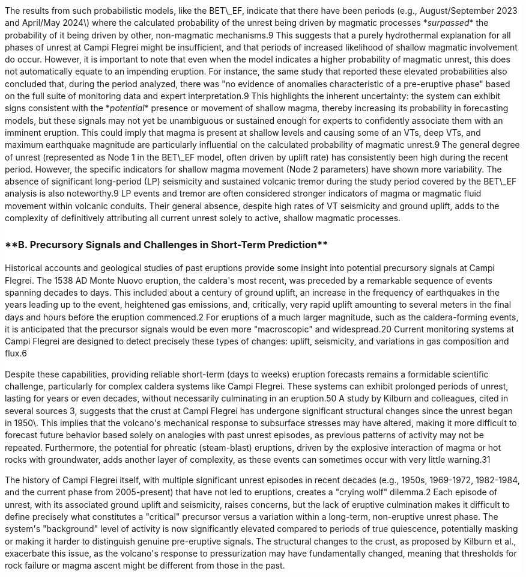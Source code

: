 The results from such probabilistic models, like the BET\\\_EF, indicate that there have been periods (e.g., August/September 2023 and April/May 2024\\) where the calculated probability of the unrest being driven by magmatic processes \*_surpassed_\* the probability of it being driven by other, non-magmatic mechanisms.9 This suggests that a purely hydrothermal explanation for all phases of unrest at Campi Flegrei might be insufficient, and that periods of increased likelihood of shallow magmatic involvement do occur. However, it is important to note that even when the model indicates a higher probability of magmatic unrest, this does not automatically equate to an impending eruption. For instance, the same study that reported these elevated probabilities also concluded that, during the period analyzed, there was "no evidence of anomalies characteristic of a pre-eruptive phase" based on the full suite of monitoring data and expert interpretation.9 This highlights the inherent uncertainty: the system can exhibit signs consistent with the \*_potential_\* presence or movement of shallow magma, thereby increasing its probability in forecasting models, but these signals may not yet be unambiguous or sustained enough for experts to confidently associate them with an imminent eruption. This could imply that magma is present at shallow levels and causing some of an VTs, deep VTs, and maximum earthquake magnitude are particularly influential on the calculated probability of magmatic unrest.9 The general degree of unrest (represented as Node 1 in the BET\\\_EF model, often driven by uplift rate) has consistently been high during the recent period. However, the specific indicators for shallow magma movement (Node 2 parameters) have shown more variability. The absence of significant long-period (LP) seismicity and sustained volcanic tremor during the study period covered by the BET\\\_EF analysis is also noteworthy.9 LP events and tremor are often considered stronger indicators of magma or magmatic fluid movement within volcanic conduits. Their general absence, despite high rates of VT seismicity and ground uplift, adds to the complexity of definitively attributing all current unrest solely to active, shallow magmatic processes.

### \*\***B. Precursory Signals and Challenges in Short-Term Prediction**\*\*

Historical accounts and geological studies of past eruptions provide some insight into potential precursory signals at Campi Flegrei. The 1538 AD Monte Nuovo eruption, the caldera's most recent, was preceded by a remarkable sequence of events spanning decades to days. This included about a century of ground uplift, an increase in the frequency of earthquakes in the years leading up to the event, heightened gas emissions, and, critically, very rapid uplift amounting to several meters in the final days and hours before the eruption commenced.2 For eruptions of a much larger magnitude, such as the caldera-forming events, it is anticipated that the precursor signals would be even more "macroscopic" and widespread.20 Current monitoring systems at Campi Flegrei are designed to detect precisely these types of changes: uplift, seismicity, and variations in gas composition and flux.6

Despite these capabilities, providing reliable short-term (days to weeks) eruption forecasts remains a formidable scientific challenge, particularly for complex caldera systems like Campi Flegrei. These systems can exhibit prolonged periods of unrest, lasting for years or even decades, without necessarily culminating in an eruption.50 A study by Kilburn and colleagues, cited in several sources 3, suggests that the crust at Campi Flegrei has undergone significant structural changes since the unrest began in 1950\\. This implies that the volcano's mechanical response to subsurface stresses may have altered, making it more difficult to forecast future behavior based solely on analogies with past unrest episodes, as previous patterns of activity may not be repeated. Furthermore, the potential for phreatic (steam-blast) eruptions, driven by the explosive interaction of magma or hot rocks with groundwater, adds another layer of complexity, as these events can sometimes occur with very little warning.31

The history of Campi Flegrei itself, with multiple significant unrest episodes in recent decades (e.g., 1950s, 1969-1972, 1982-1984, and the current phase from 2005-present) that have not led to eruptions, creates a "crying wolf" dilemma.2 Each episode of unrest, with its associated ground uplift and seismicity, raises concerns, but the lack of eruptive culmination makes it difficult to define precisely what constitutes a "critical" precursor versus a variation within a long-term, non-eruptive unrest phase. The system's "background" level of activity is now significantly elevated compared to periods of true quiescence, potentially masking or making it harder to distinguish genuine pre-eruptive signals. The structural changes to the crust, as proposed by Kilburn et al., exacerbate this issue, as the volcano's response to pressurization may have fundamentally changed, meaning that thresholds for rock failure or magma ascent might be different from those in the past.
